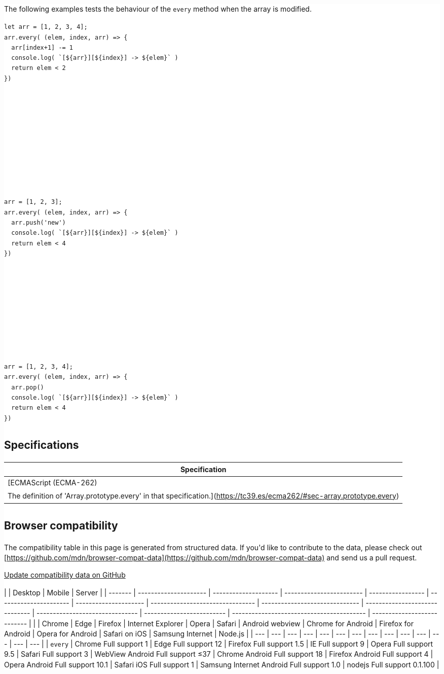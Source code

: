 The following examples tests the behaviour of the `every` method when the array is modified.

    let arr = [1, 2, 3, 4];
    arr.every( (elem, index, arr) => {
      arr[index+1] -= 1
      console.log( `[${arr}][${index}] -> ${elem}` )
      return elem < 2
    })











    arr = [1, 2, 3];
    arr.every( (elem, index, arr) => {
      arr.push('new')
      console.log( `[${arr}][${index}] -> ${elem}` )
      return elem < 4
    })










    arr = [1, 2, 3, 4];
    arr.every( (elem, index, arr) => {
      arr.pop()
      console.log( `[${arr}][${index}] -> ${elem}` )
      return elem < 4
    })

## Specifications

| Specification                                                                                                         |
| --------------------------------------------------------------------------------------------------------------------- |
| [ECMAScript (ECMA-262)                                                                                                |
| The definition of 'Array.prototype.every' in that specification.](https://tc39.es/ecma262/#sec-array.prototype.every) |

## Browser compatibility

The compatibility table in this page is generated from structured data. If you'd like to contribute to the data, please check out [https://github.com/mdn/browser-compat-data](https://github.com/mdn/browser-compat-data) and send us a pull request.

[Update compatibility data on GitHub](https://github.com/mdn/browser-compat-data)

|         | Desktop               | Mobile               | Server                   |
| ------- | --------------------- | -------------------- | ------------------------ | ----------------- | ---------------------- | --------------------- | -------------------------------- | ------------------------------ | ------------------------------ | ------------------------------- | ------------------------- | ----------------------------------------- | --------------------------- |
|         | Chrome                | Edge                 | Firefox                  | Internet Explorer | Opera                  | Safari                | Android webview                  | Chrome for Android             | Firefox for Android            | Opera for Android               | Safari on iOS             | Samsung Internet                          | Node.js                     |
| ---     | ---                   | ---                  | ---                      | ---               | ---                    | ---                   | ---                              | ---                            | ---                            | ---                             | ---                       | ---                                       | ---                         |
| `every` | Chrome Full support 1 | Edge Full support 12 | Firefox Full support 1.5 | IE Full support 9 | Opera Full support 9.5 | Safari Full support 3 | WebView Android Full support ≤37 | Chrome Android Full support 18 | Firefox Android Full support 4 | Opera Android Full support 10.1 | Safari iOS Full support 1 | Samsung Internet Android Full support 1.0 | nodejs Full support 0.1.100 |
